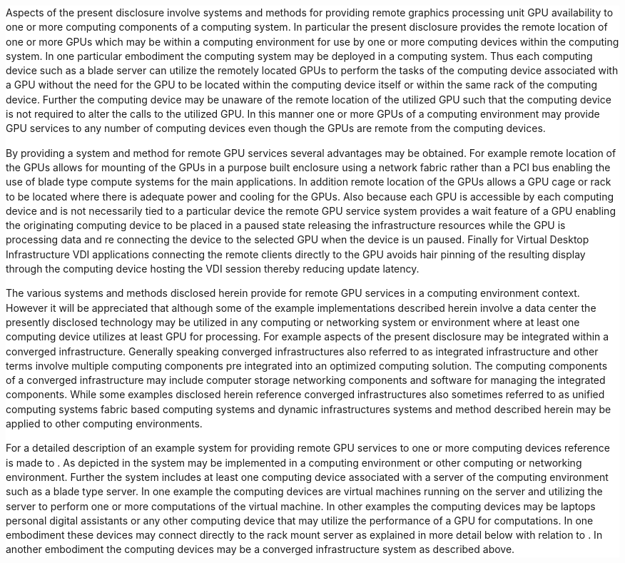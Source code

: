 Aspects of the present disclosure involve systems and methods for providing remote graphics processing unit GPU availability to one or more computing components of a computing system. In particular the present disclosure provides the remote location of one or more GPUs which may be within a computing environment for use by one or more computing devices within the computing system. In one particular embodiment the computing system may be deployed in a computing system. Thus each computing device such as a blade server can utilize the remotely located GPUs to perform the tasks of the computing device associated with a GPU without the need for the GPU to be located within the computing device itself or within the same rack of the computing device. Further the computing device may be unaware of the remote location of the utilized GPU such that the computing device is not required to alter the calls to the utilized GPU. In this manner one or more GPUs of a computing environment may provide GPU services to any number of computing devices even though the GPUs are remote from the computing devices.

By providing a system and method for remote GPU services several advantages may be obtained. For example remote location of the GPUs allows for mounting of the GPUs in a purpose built enclosure using a network fabric rather than a PCI bus enabling the use of blade type compute systems for the main applications. In addition remote location of the GPUs allows a GPU cage or rack to be located where there is adequate power and cooling for the GPUs. Also because each GPU is accessible by each computing device and is not necessarily tied to a particular device the remote GPU service system provides a wait feature of a GPU enabling the originating computing device to be placed in a paused state releasing the infrastructure resources while the GPU is processing data and re connecting the device to the selected GPU when the device is un paused. Finally for Virtual Desktop Infrastructure VDI applications connecting the remote clients directly to the GPU avoids hair pinning of the resulting display through the computing device hosting the VDI session thereby reducing update latency.

The various systems and methods disclosed herein provide for remote GPU services in a computing environment context. However it will be appreciated that although some of the example implementations described herein involve a data center the presently disclosed technology may be utilized in any computing or networking system or environment where at least one computing device utilizes at least GPU for processing. For example aspects of the present disclosure may be integrated within a converged infrastructure. Generally speaking converged infrastructures also referred to as integrated infrastructure and other terms involve multiple computing components pre integrated into an optimized computing solution. The computing components of a converged infrastructure may include computer storage networking components and software for managing the integrated components. While some examples disclosed herein reference converged infrastructures also sometimes referred to as unified computing systems fabric based computing systems and dynamic infrastructures systems and method described herein may be applied to other computing environments.

For a detailed description of an example system for providing remote GPU services to one or more computing devices reference is made to . As depicted in the system may be implemented in a computing environment or other computing or networking environment. Further the system includes at least one computing device associated with a server of the computing environment such as a blade type server. In one example the computing devices are virtual machines running on the server and utilizing the server to perform one or more computations of the virtual machine. In other examples the computing devices may be laptops personal digital assistants or any other computing device that may utilize the performance of a GPU for computations. In one embodiment these devices may connect directly to the rack mount server as explained in more detail below with relation to . In another embodiment the computing devices may be a converged infrastructure system as described above.
